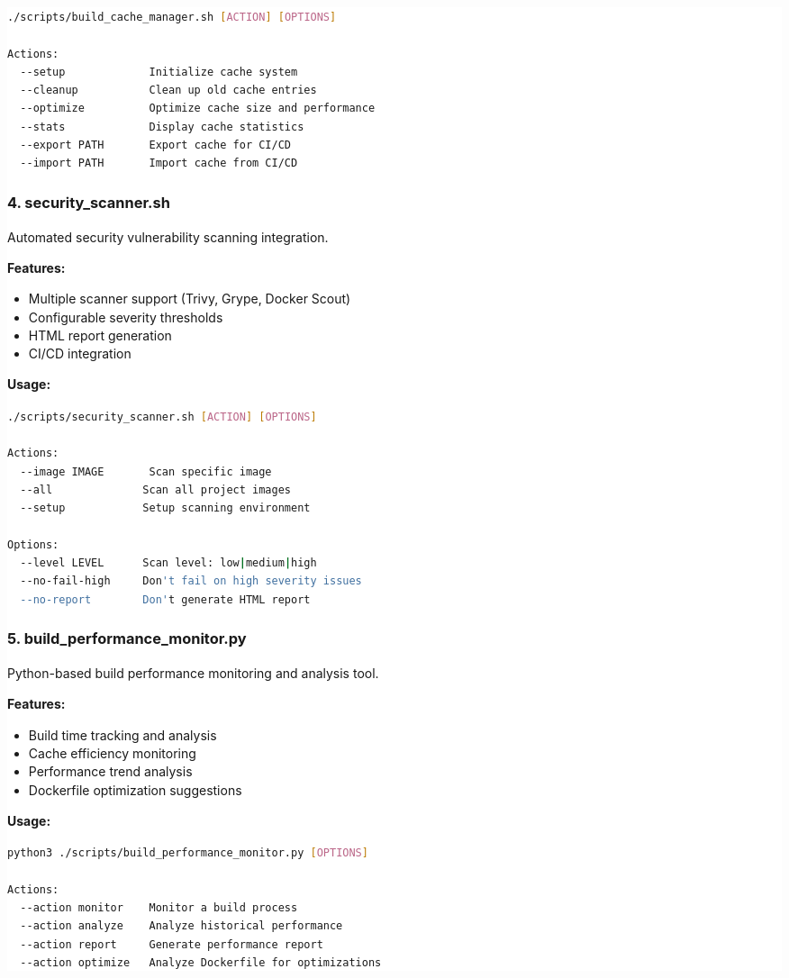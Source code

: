 ```bash
./scripts/build_cache_manager.sh [ACTION] [OPTIONS]

Actions:
  --setup             Initialize cache system
  --cleanup           Clean up old cache entries
  --optimize          Optimize cache size and performance
  --stats             Display cache statistics
  --export PATH       Export cache for CI/CD
  --import PATH       Import cache from CI/CD
```

### 4. security_scanner.sh

Automated security vulnerability scanning integration.

**Features:**

- Multiple scanner support (Trivy, Grype, Docker Scout)
- Configurable severity thresholds
- HTML report generation
- CI/CD integration

**Usage:**

```bash
./scripts/security_scanner.sh [ACTION] [OPTIONS]

Actions:
  --image IMAGE       Scan specific image
  --all              Scan all project images
  --setup            Setup scanning environment

Options:
  --level LEVEL      Scan level: low|medium|high
  --no-fail-high     Don't fail on high severity issues
  --no-report        Don't generate HTML report
```

### 5. build_performance_monitor.py

Python-based build performance monitoring and analysis tool.

**Features:**

- Build time tracking and analysis
- Cache efficiency monitoring
- Performance trend analysis
- Dockerfile optimization suggestions

**Usage:**

```bash
python3 ./scripts/build_performance_monitor.py [OPTIONS]

Actions:
  --action monitor    Monitor a build process
  --action analyze    Analyze historical performance
  --action report     Generate performance report
  --action optimize   Analyze Dockerfile for optimizations
```

